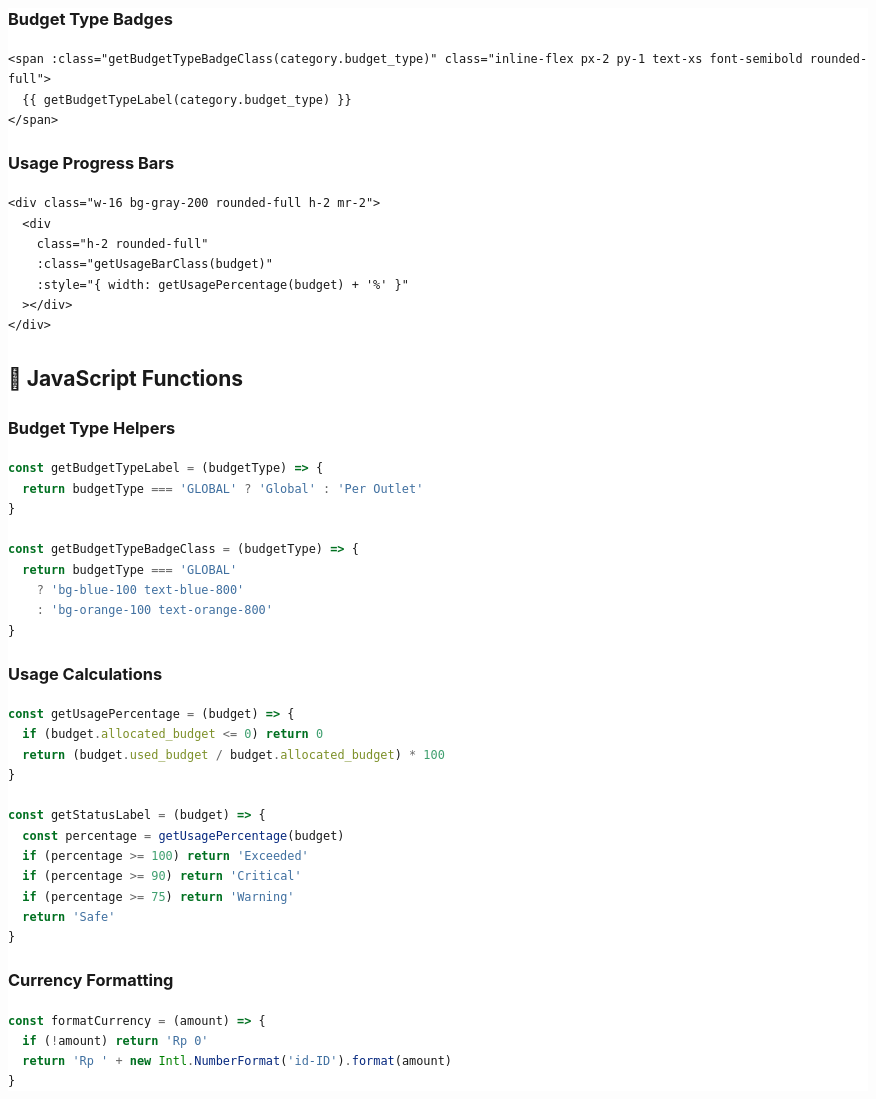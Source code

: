 ### Budget Type Badges
```vue
<span :class="getBudgetTypeBadgeClass(category.budget_type)" class="inline-flex px-2 py-1 text-xs font-semibold rounded-full">
  {{ getBudgetTypeLabel(category.budget_type) }}
</span>
```

### Usage Progress Bars
```vue
<div class="w-16 bg-gray-200 rounded-full h-2 mr-2">
  <div
    class="h-2 rounded-full"
    :class="getUsageBarClass(budget)"
    :style="{ width: getUsagePercentage(budget) + '%' }"
  ></div>
</div>
```

## 🔧 JavaScript Functions

### Budget Type Helpers
```javascript
const getBudgetTypeLabel = (budgetType) => {
  return budgetType === 'GLOBAL' ? 'Global' : 'Per Outlet'
}

const getBudgetTypeBadgeClass = (budgetType) => {
  return budgetType === 'GLOBAL' 
    ? 'bg-blue-100 text-blue-800' 
    : 'bg-orange-100 text-orange-800'
}
```

### Usage Calculations
```javascript
const getUsagePercentage = (budget) => {
  if (budget.allocated_budget <= 0) return 0
  return (budget.used_budget / budget.allocated_budget) * 100
}

const getStatusLabel = (budget) => {
  const percentage = getUsagePercentage(budget)
  if (percentage >= 100) return 'Exceeded'
  if (percentage >= 90) return 'Critical'
  if (percentage >= 75) return 'Warning'
  return 'Safe'
}
```

### Currency Formatting
```javascript
const formatCurrency = (amount) => {
  if (!amount) return 'Rp 0'
  return 'Rp ' + new Intl.NumberFormat('id-ID').format(amount)
}
```
